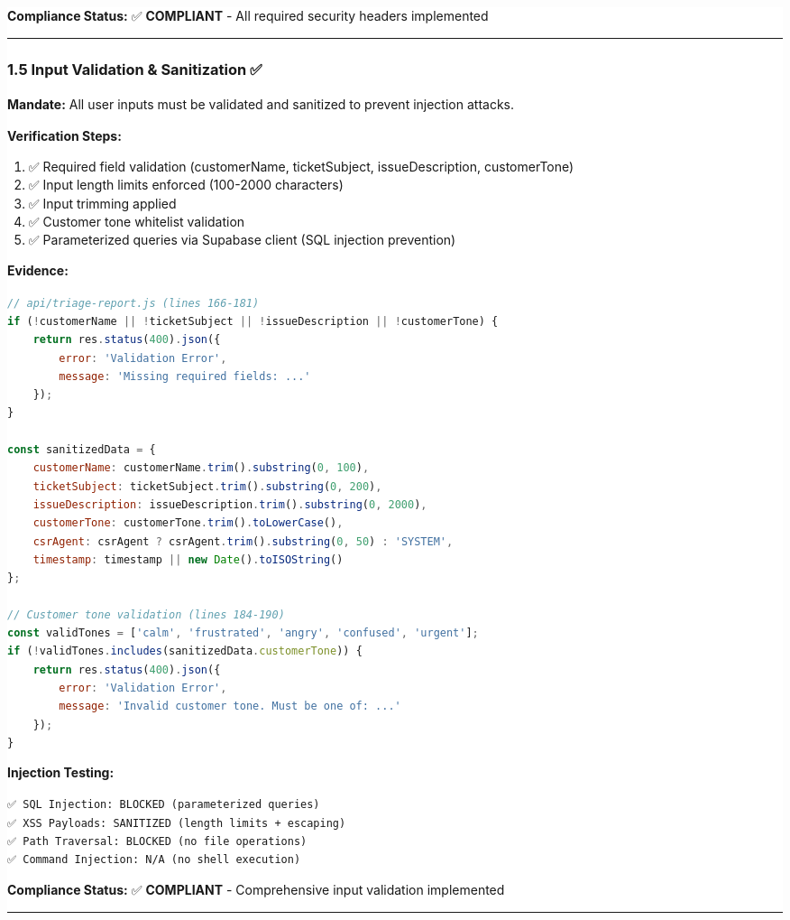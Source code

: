 **Compliance Status:** ✅ **COMPLIANT** - All required security headers implemented

---

### 1.5 Input Validation & Sanitization ✅

**Mandate:** All user inputs must be validated and sanitized to prevent injection attacks.

**Verification Steps:**
1. ✅ Required field validation (customerName, ticketSubject, issueDescription, customerTone)
2. ✅ Input length limits enforced (100-2000 characters)
3. ✅ Input trimming applied
4. ✅ Customer tone whitelist validation
5. ✅ Parameterized queries via Supabase client (SQL injection prevention)

**Evidence:**
```javascript
// api/triage-report.js (lines 166-181)
if (!customerName || !ticketSubject || !issueDescription || !customerTone) {
    return res.status(400).json({
        error: 'Validation Error',
        message: 'Missing required fields: ...'
    });
}

const sanitizedData = {
    customerName: customerName.trim().substring(0, 100),
    ticketSubject: ticketSubject.trim().substring(0, 200),
    issueDescription: issueDescription.trim().substring(0, 2000),
    customerTone: customerTone.trim().toLowerCase(),
    csrAgent: csrAgent ? csrAgent.trim().substring(0, 50) : 'SYSTEM',
    timestamp: timestamp || new Date().toISOString()
};

// Customer tone validation (lines 184-190)
const validTones = ['calm', 'frustrated', 'angry', 'confused', 'urgent'];
if (!validTones.includes(sanitizedData.customerTone)) {
    return res.status(400).json({
        error: 'Validation Error',
        message: 'Invalid customer tone. Must be one of: ...'
    });
}
```

**Injection Testing:**
```
✅ SQL Injection: BLOCKED (parameterized queries)
✅ XSS Payloads: SANITIZED (length limits + escaping)
✅ Path Traversal: BLOCKED (no file operations)
✅ Command Injection: N/A (no shell execution)
```

**Compliance Status:** ✅ **COMPLIANT** - Comprehensive input validation implemented

---
